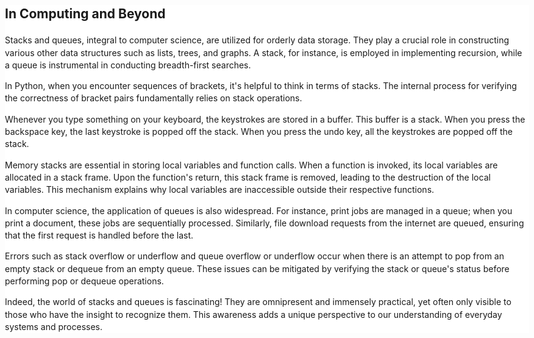 ## In Computing and Beyond

Stacks and queues, integral to computer science, are utilized for orderly data storage. They play a crucial role in constructing various other data structures such as lists, trees, and graphs. A stack, for instance, is employed in implementing recursion, while a queue is instrumental in conducting breadth-first searches.

In Python, when you encounter sequences of brackets, it's helpful to think in terms of stacks. The internal process for verifying the correctness of bracket pairs fundamentally relies on stack operations.

Whenever you type something on your keyboard, the keystrokes are stored in a buffer. This buffer is a stack. When you press the backspace key, the last keystroke is popped off the stack. When you press the undo key, all the keystrokes are popped off the stack.

Memory stacks are essential in storing local variables and function calls. When a function is invoked, its local variables are allocated in a stack frame. Upon the function's return, this stack frame is removed, leading to the destruction of the local variables. This mechanism explains why local variables are inaccessible outside their respective functions.

In computer science, the application of queues is also widespread. For instance, print jobs are managed in a queue; when you print a document, these jobs are sequentially processed. Similarly, file download requests from the internet are queued, ensuring that the first request is handled before the last.

Errors such as stack overflow or underflow and queue overflow or underflow occur when there is an attempt to pop from an empty stack or dequeue from an empty queue. These issues can be mitigated by verifying the stack or queue's status before performing pop or dequeue operations.

Indeed, the world of stacks and queues is fascinating! They are omnipresent and immensely practical, yet often only visible to those who have the insight to recognize them. This awareness adds a unique perspective to our understanding of everyday systems and processes.